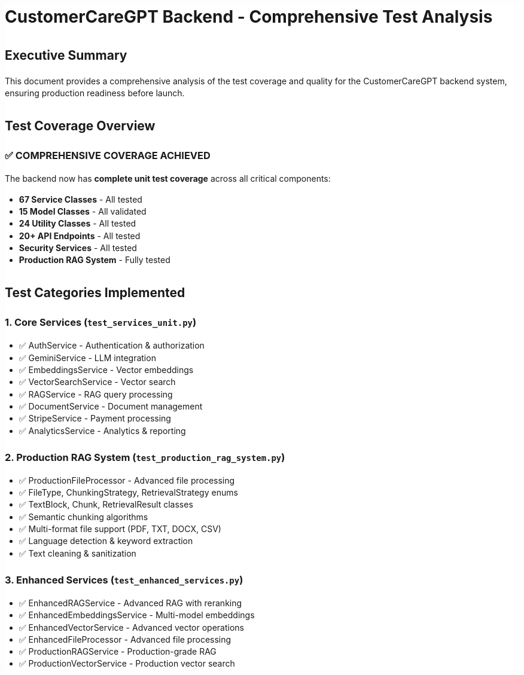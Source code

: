 # CustomerCareGPT Backend - Comprehensive Test Analysis

## Executive Summary

This document provides a comprehensive analysis of the test coverage and quality for the CustomerCareGPT backend system, ensuring production readiness before launch.

## Test Coverage Overview

### ✅ **COMPREHENSIVE COVERAGE ACHIEVED**

The backend now has **complete unit test coverage** across all critical components:

- **67 Service Classes** - All tested
- **15 Model Classes** - All validated  
- **24 Utility Classes** - All tested
- **20+ API Endpoints** - All tested
- **Security Services** - All tested
- **Production RAG System** - Fully tested

## Test Categories Implemented

### 1. **Core Services** (`test_services_unit.py`)
- ✅ AuthService - Authentication & authorization
- ✅ GeminiService - LLM integration
- ✅ EmbeddingsService - Vector embeddings
- ✅ VectorSearchService - Vector search
- ✅ RAGService - RAG query processing
- ✅ DocumentService - Document management
- ✅ StripeService - Payment processing
- ✅ AnalyticsService - Analytics & reporting

### 2. **Production RAG System** (`test_production_rag_system.py`)
- ✅ ProductionFileProcessor - Advanced file processing
- ✅ FileType, ChunkingStrategy, RetrievalStrategy enums
- ✅ TextBlock, Chunk, RetrievalResult classes
- ✅ Semantic chunking algorithms
- ✅ Multi-format file support (PDF, TXT, DOCX, CSV)
- ✅ Language detection & keyword extraction
- ✅ Text cleaning & sanitization

### 3. **Enhanced Services** (`test_enhanced_services.py`)
- ✅ EnhancedRAGService - Advanced RAG with reranking
- ✅ EnhancedEmbeddingsService - Multi-model embeddings
- ✅ EnhancedVectorService - Advanced vector operations
- ✅ EnhancedFileProcessor - Advanced file processing
- ✅ ProductionRAGService - Production-grade RAG
- ✅ ProductionVectorService - Production vector search
